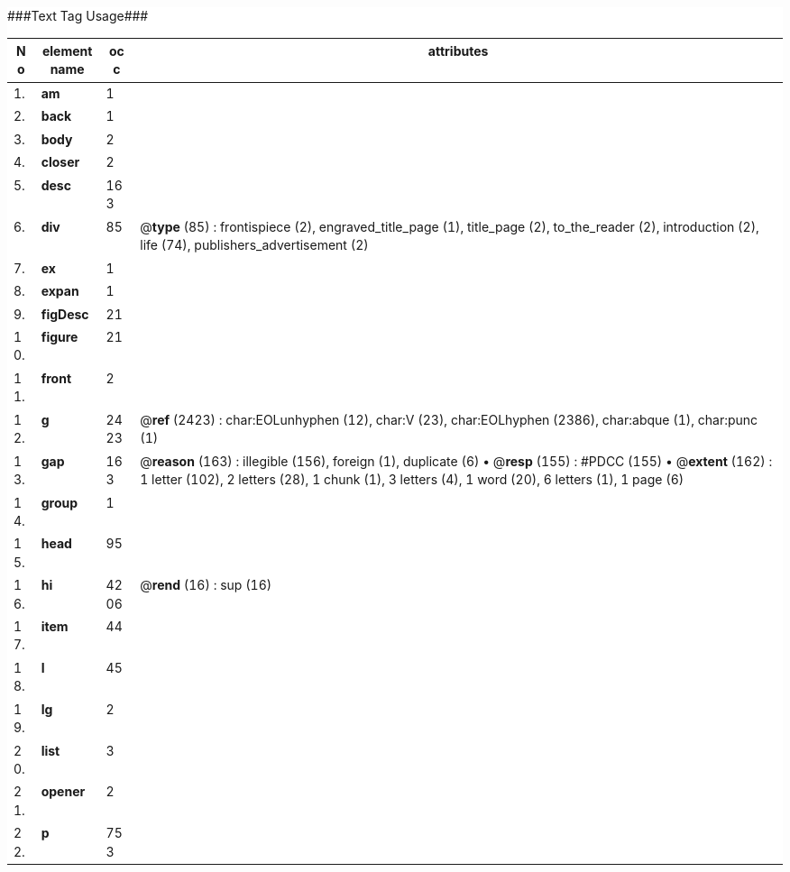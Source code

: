 
###Text Tag Usage###

|No|element name|occ|attributes|
|---|---|---|---|
|1.|__am__|1||
|2.|__back__|1||
|3.|__body__|2||
|4.|__closer__|2||
|5.|__desc__|163||
|6.|__div__|85| @__type__ (85) : frontispiece (2), engraved_title_page (1), title_page (2), to_the_reader (2), introduction (2), life (74), publishers_advertisement (2)|
|7.|__ex__|1||
|8.|__expan__|1||
|9.|__figDesc__|21||
|10.|__figure__|21||
|11.|__front__|2||
|12.|__g__|2423| @__ref__ (2423) : char:EOLunhyphen (12), char:V (23), char:EOLhyphen (2386), char:abque (1), char:punc (1)|
|13.|__gap__|163| @__reason__ (163) : illegible (156), foreign (1), duplicate (6)  •  @__resp__ (155) : #PDCC (155)  •  @__extent__ (162) : 1 letter (102), 2 letters (28), 1 chunk (1), 3 letters (4), 1 word (20), 6 letters (1), 1 page (6)|
|14.|__group__|1||
|15.|__head__|95||
|16.|__hi__|4206| @__rend__ (16) : sup (16)|
|17.|__item__|44||
|18.|__l__|45||
|19.|__lg__|2||
|20.|__list__|3||
|21.|__opener__|2||
|22.|__p__|753||